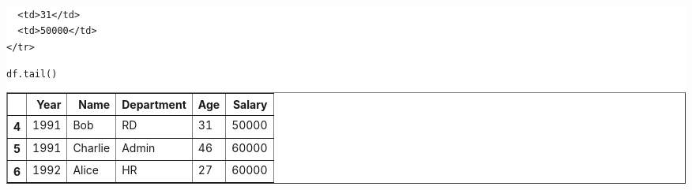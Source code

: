       <td>31</td>
      <td>50000</td>
    </tr>
  </tbody>
</table>
</div>




```python
df.tail()
```




<div>
<style scoped>
    .dataframe tbody tr th:only-of-type {
        vertical-align: middle;
    }

    .dataframe tbody tr th {
        vertical-align: top;
    }

    .dataframe thead th {
        text-align: right;
    }
</style>
<table border="1" class="dataframe">
  <thead>
    <tr style="text-align: right;">
      <th></th>
      <th>Year</th>
      <th>Name</th>
      <th>Department</th>
      <th>Age</th>
      <th>Salary</th>
    </tr>
  </thead>
  <tbody>
    <tr>
      <th>4</th>
      <td>1991</td>
      <td>Bob</td>
      <td>RD</td>
      <td>31</td>
      <td>50000</td>
    </tr>
    <tr>
      <th>5</th>
      <td>1991</td>
      <td>Charlie</td>
      <td>Admin</td>
      <td>46</td>
      <td>60000</td>
    </tr>
    <tr>
      <th>6</th>
      <td>1992</td>
      <td>Alice</td>
      <td>HR</td>
      <td>27</td>
      <td>60000</td>
    </tr>
    <tr>